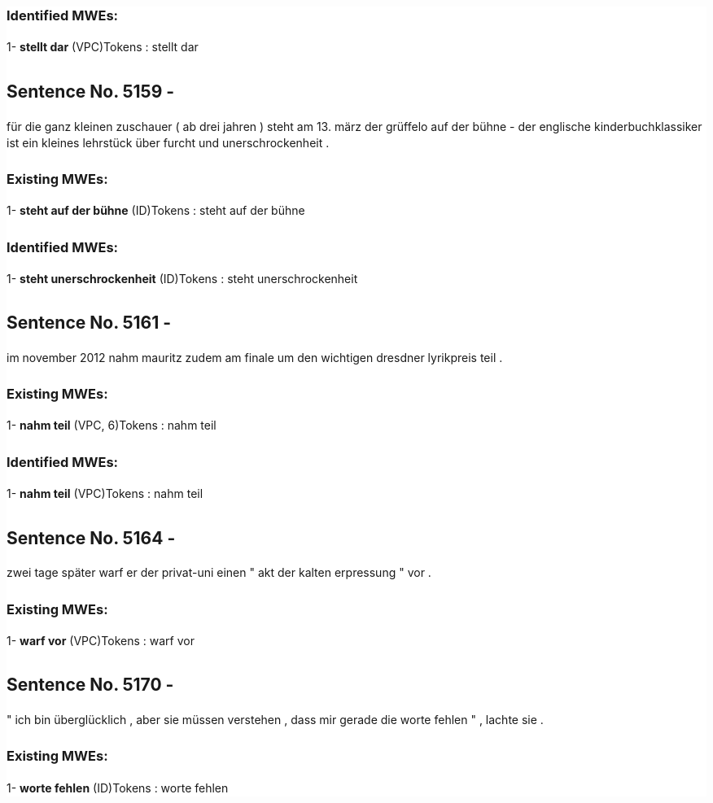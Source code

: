 ### Identified MWEs: 
1- **stellt dar** (VPC)Tokens : 
stellt
dar

## Sentence No. 5159 - 
für die ganz kleinen zuschauer ( ab drei jahren ) steht am 13. märz der grüffelo auf der bühne - der englische kinderbuchklassiker ist ein kleines lehrstück über furcht und unerschrockenheit . 
### Existing MWEs: 
1- **steht auf der bühne** (ID)Tokens : 
steht
auf
der
bühne

### Identified MWEs: 
1- **steht unerschrockenheit** (ID)Tokens : 
steht
unerschrockenheit

## Sentence No. 5161 - 
im november 2012 nahm mauritz zudem am finale um den wichtigen dresdner lyrikpreis teil . 
### Existing MWEs: 
1- **nahm teil** (VPC, 6)Tokens : 
nahm
teil

### Identified MWEs: 
1- **nahm teil** (VPC)Tokens : 
nahm
teil

## Sentence No. 5164 - 
zwei tage später warf er der privat-uni einen " akt der kalten erpressung " vor . 
### Existing MWEs: 
1- **warf vor** (VPC)Tokens : 
warf
vor

## Sentence No. 5170 - 
" ich bin überglücklich , aber sie müssen verstehen , dass mir gerade die worte fehlen " , lachte sie . 
### Existing MWEs: 
1- **worte fehlen** (ID)Tokens : 
worte
fehlen
